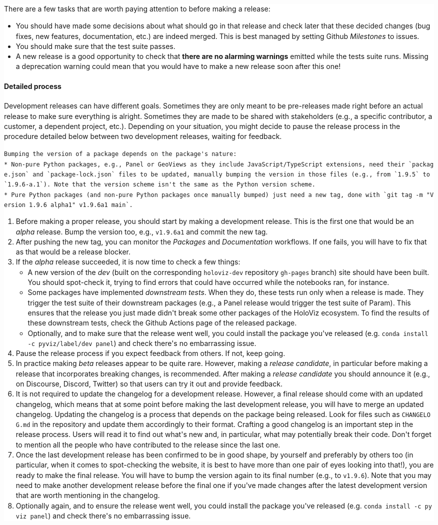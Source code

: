 There are a few tasks that are worth paying attention to before making a release:
* You should have made some decisions about what should go in that release and check later that these decided changes (bug fixes, new features, documentation, etc.) are indeed merged. This is best managed by setting Github *Milestones* to issues.
* You should make sure that the test suite passes.
* A new release is a good opportunity to check that **there are no alarming warnings** emitted while the tests suite runs. Missing a deprecation warning could mean that you would have to make a new release soon after this one!

#### Detailed process

Development releases can have different goals. Sometimes they are only meant to be pre-releases made right before an actual release to make sure everything is alright. Sometimes they are made to be shared with stakeholders (e.g., a specific contributor, a customer, a dependent project, etc.). Depending on your situation, you might decide to pause the release process in the procedure detailed below between two development releases, waiting for feedback.

```{note}
Bumping the version of a package depends on the package's nature:
* Non-pure Python packages, e.g., Panel or GeoViews as they include JavaScript/TypeScript extensions, need their `package.json` and `package-lock.json` files to be updated, manually bumping the version in those files (e.g., from `1.9.5` to `1.9.6-a.1`). Note that the version scheme isn't the same as the Python version scheme.
* Pure Python packages (and non-pure Python packages once manually bumped) just need a new tag, done with `git tag -m "Version 1.9.6 alpha1" v1.9.6a1 main`.
```

1. Before making a proper release, you should start by making a development release. This is the first one that would be an *alpha* release. Bump the version too, e.g., `v1.9.6a1` and commit the new tag.
1. After pushing the new tag, you can monitor the *Packages* and *Documentation* workflows. If one fails, you will have to fix that as that would be a release blocker.
1. If the *alpha* release succeeded, it is now time to check a few things:
    * A new version of the *dev* (built on the corresponding `holoviz-dev` repository `gh-pages` branch) site should have been built. You should spot-check it, trying to find errors that could have occurred while the notebooks ran, for instance.
    * Some packages have implemented *downstream tests*. When they do, these tests run only when a release is made. They trigger the test suite of their downstream packages (e.g., a Panel release would trigger the test suite of Param). This ensures that the release you just made didn't break some other packages of the HoloViz ecosystem. To find the results of these downstream tests, check the Github Actions page of the released package.
    * Optionally, and to make sure that the release went well, you could install the package you've released (e.g. `conda install -c pyviz/label/dev panel`) and check there's no embarrassing issue.
1. Pause the release process if you expect feedback from others. If not, keep going.
1. In practice making *beta* releases appear to be quite rare. However, making a *release candidate*, in particular before making a release that incorporates breaking changes, is recommended. After making a *release candidate* you should announce it (e.g., on Discourse, Discord, Twitter) so that users can try it out and provide feedback.
1. It is not required to update the changelog for a development release. However, a final release should come with an updated changelog, which means that at some point before making the last development release, you will have to merge an updated changelog. Updating the changelog is a process that depends on the package being released. Look for files such as `CHANGELOG.md` in the repository and update them accordingly to their format. Crafting a good changelog is an important step in the release process. Users will read it to find out what's new and, in particular, what may potentially break their code. Don't forget to mention all the people who have contributed to the release since the last one.
1. Once the last development release has been confirmed to be in good shape, by yourself and preferably by others too (in particular, when it comes to spot-checking the website, it is best to have more than one pair of eyes looking into that!), you are ready to make the final release. You will have to bump the version again to its final number (e.g., to `v1.9.6`). Note that you may need to make another development release before the final one if you've made changes after the latest development version that are worth mentioning in the changelog.
1. Optionally again, and to ensure the release went well, you could install the package you've released (e.g. `conda install -c pyviz panel`) and check there's no embarrassing issue.